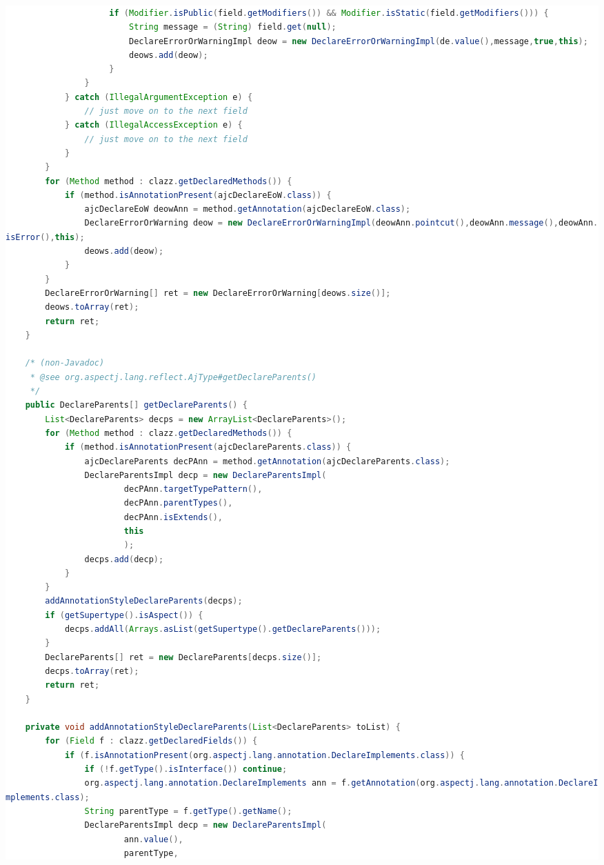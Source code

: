 ```java
					 if (Modifier.isPublic(field.getModifiers()) && Modifier.isStatic(field.getModifiers())) {
						 String message = (String) field.get(null);
						 DeclareErrorOrWarningImpl deow = new DeclareErrorOrWarningImpl(de.value(),message,true,this);
						 deows.add(deow);
					 } 				
				}
			} catch (IllegalArgumentException e) {
				// just move on to the next field
			} catch (IllegalAccessException e) {
				// just move on to the next field
			}
		}
		for (Method method : clazz.getDeclaredMethods()) {
			if (method.isAnnotationPresent(ajcDeclareEoW.class)) {
				ajcDeclareEoW deowAnn = method.getAnnotation(ajcDeclareEoW.class);
				DeclareErrorOrWarning deow = new DeclareErrorOrWarningImpl(deowAnn.pointcut(),deowAnn.message(),deowAnn.isError(),this);
				deows.add(deow);
			}
		}
		DeclareErrorOrWarning[] ret = new DeclareErrorOrWarning[deows.size()];
		deows.toArray(ret);
		return ret;
	}

	/* (non-Javadoc)
	 * @see org.aspectj.lang.reflect.AjType#getDeclareParents()
	 */
	public DeclareParents[] getDeclareParents() {
		List<DeclareParents> decps = new ArrayList<DeclareParents>();
		for (Method method : clazz.getDeclaredMethods()) {
			if (method.isAnnotationPresent(ajcDeclareParents.class)) {
				ajcDeclareParents decPAnn = method.getAnnotation(ajcDeclareParents.class);
				DeclareParentsImpl decp = new DeclareParentsImpl(
						decPAnn.targetTypePattern(),
						decPAnn.parentTypes(),
						decPAnn.isExtends(),
						this
						);
				decps.add(decp);
			}
		}
		addAnnotationStyleDeclareParents(decps);
		if (getSupertype().isAspect()) {
			decps.addAll(Arrays.asList(getSupertype().getDeclareParents()));
		}
		DeclareParents[] ret = new DeclareParents[decps.size()];
		decps.toArray(ret);
		return ret;
	}
	
	private void addAnnotationStyleDeclareParents(List<DeclareParents> toList) {
        for (Field f : clazz.getDeclaredFields()) {
            if (f.isAnnotationPresent(org.aspectj.lang.annotation.DeclareImplements.class)) {
                if (!f.getType().isInterface()) continue;
                org.aspectj.lang.annotation.DeclareImplements ann = f.getAnnotation(org.aspectj.lang.annotation.DeclareImplements.class);
                String parentType = f.getType().getName();
                DeclareParentsImpl decp = new DeclareParentsImpl(
                        ann.value(),
                        parentType,
```